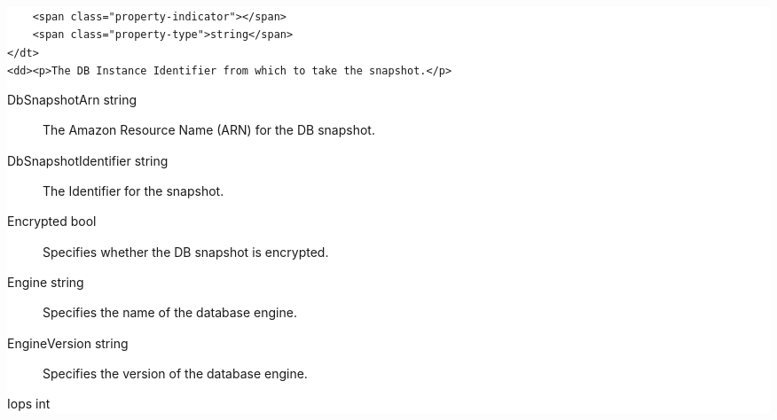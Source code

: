         <span class="property-indicator"></span>
        <span class="property-type">string</span>
    </dt>
    <dd><p>The DB Instance Identifier from which to take the snapshot.</p>
</dd><dt class="property-optional"
            title="Optional">
        <span id="state_dbsnapshotarn_csharp">
<a data-swiftype-name="resource-property" data-swiftype-type="text" href="#state_dbsnapshotarn_csharp" style="color: inherit; text-decoration: inherit;">Db<wbr>Snapshot<wbr>Arn</a>
</span>
        <span class="property-indicator"></span>
        <span class="property-type">string</span>
    </dt>
    <dd><p>The Amazon Resource Name (ARN) for the DB snapshot.</p>
</dd><dt class="property-optional property-replacement"
            title="Optional">
        <span id="state_dbsnapshotidentifier_csharp">
<a data-swiftype-name="resource-property" data-swiftype-type="text" href="#state_dbsnapshotidentifier_csharp" style="color: inherit; text-decoration: inherit;">Db<wbr>Snapshot<wbr>Identifier</a>
</span>
        <span class="property-indicator"></span>
        <span class="property-type">string</span>
    </dt>
    <dd><p>The Identifier for the snapshot.</p>
</dd><dt class="property-optional"
            title="Optional">
        <span id="state_encrypted_csharp">
<a data-swiftype-name="resource-property" data-swiftype-type="text" href="#state_encrypted_csharp" style="color: inherit; text-decoration: inherit;">Encrypted</a>
</span>
        <span class="property-indicator"></span>
        <span class="property-type">bool</span>
    </dt>
    <dd><p>Specifies whether the DB snapshot is encrypted.</p>
</dd><dt class="property-optional"
            title="Optional">
        <span id="state_engine_csharp">
<a data-swiftype-name="resource-property" data-swiftype-type="text" href="#state_engine_csharp" style="color: inherit; text-decoration: inherit;">Engine</a>
</span>
        <span class="property-indicator"></span>
        <span class="property-type">string</span>
    </dt>
    <dd><p>Specifies the name of the database engine.</p>
</dd><dt class="property-optional"
            title="Optional">
        <span id="state_engineversion_csharp">
<a data-swiftype-name="resource-property" data-swiftype-type="text" href="#state_engineversion_csharp" style="color: inherit; text-decoration: inherit;">Engine<wbr>Version</a>
</span>
        <span class="property-indicator"></span>
        <span class="property-type">string</span>
    </dt>
    <dd><p>Specifies the version of the database engine.</p>
</dd><dt class="property-optional"
            title="Optional">
        <span id="state_iops_csharp">
<a data-swiftype-name="resource-property" data-swiftype-type="text" href="#state_iops_csharp" style="color: inherit; text-decoration: inherit;">Iops</a>
</span>
        <span class="property-indicator"></span>
        <span class="property-type">int</span>
    </dt>
